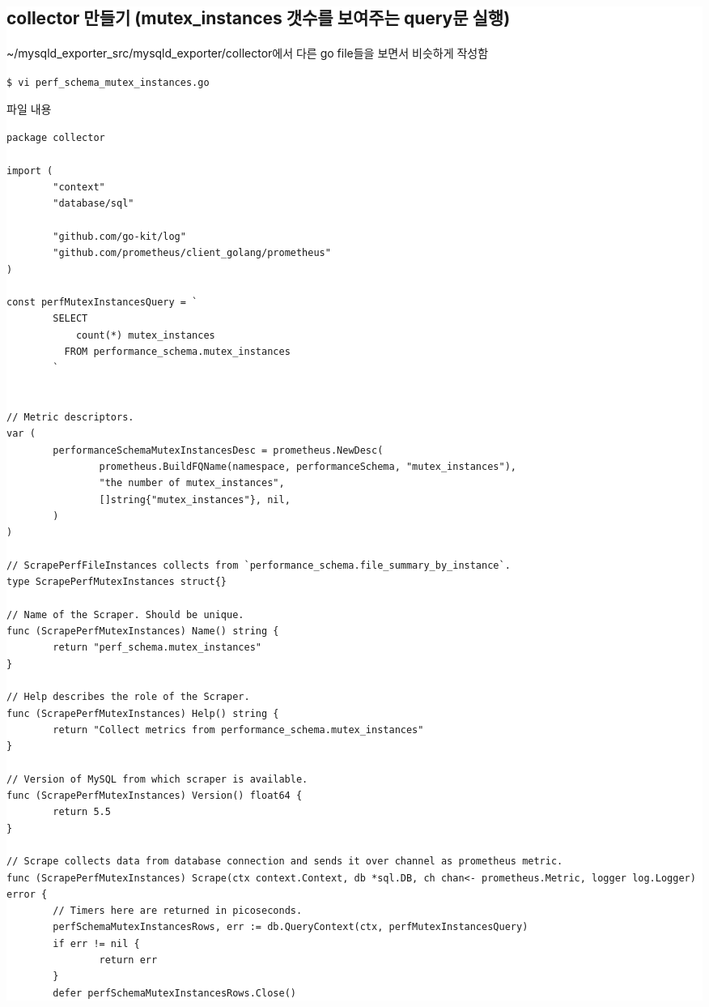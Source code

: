 ## collector 만들기 (mutex_instances 갯수를 보여주는 query문 실행)
~/mysqld_exporter_src/mysqld_exporter/collector에서 다른 go file들을 보면서
비슷하게 작성함

```
$ vi perf_schema_mutex_instances.go
```
파일 내용
```
package collector

import (
        "context"
        "database/sql"

        "github.com/go-kit/log"
        "github.com/prometheus/client_golang/prometheus"
)

const perfMutexInstancesQuery = `
        SELECT
            count(*) mutex_instances
          FROM performance_schema.mutex_instances
        `


// Metric descriptors.
var (
        performanceSchemaMutexInstancesDesc = prometheus.NewDesc(
                prometheus.BuildFQName(namespace, performanceSchema, "mutex_instances"),
                "the number of mutex_instances",
                []string{"mutex_instances"}, nil,
        )
)

// ScrapePerfFileInstances collects from `performance_schema.file_summary_by_instance`.
type ScrapePerfMutexInstances struct{}

// Name of the Scraper. Should be unique.
func (ScrapePerfMutexInstances) Name() string {
        return "perf_schema.mutex_instances"
}

// Help describes the role of the Scraper.
func (ScrapePerfMutexInstances) Help() string {
        return "Collect metrics from performance_schema.mutex_instances"
}

// Version of MySQL from which scraper is available.
func (ScrapePerfMutexInstances) Version() float64 {
        return 5.5
}

// Scrape collects data from database connection and sends it over channel as prometheus metric.
func (ScrapePerfMutexInstances) Scrape(ctx context.Context, db *sql.DB, ch chan<- prometheus.Metric, logger log.Logger) error {
        // Timers here are returned in picoseconds.
        perfSchemaMutexInstancesRows, err := db.QueryContext(ctx, perfMutexInstancesQuery)
        if err != nil {
                return err
        }
        defer perfSchemaMutexInstancesRows.Close()

```